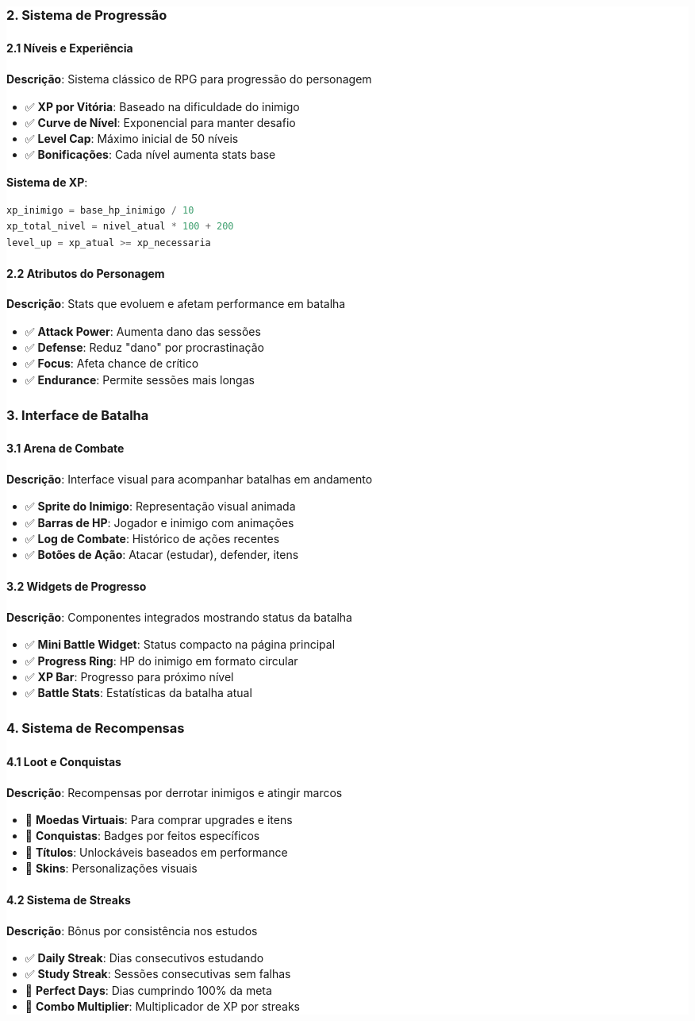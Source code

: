 ### 2. Sistema de Progressão

#### 2.1 Níveis e Experiência
**Descrição**: Sistema clássico de RPG para progressão do personagem
- ✅ **XP por Vitória**: Baseado na dificuldade do inimigo
- ✅ **Curve de Nível**: Exponencial para manter desafio
- ✅ **Level Cap**: Máximo inicial de 50 níveis
- ✅ **Bonificações**: Cada nível aumenta stats base

**Sistema de XP**:
```typescript
xp_inimigo = base_hp_inimigo / 10
xp_total_nivel = nivel_atual * 100 + 200
level_up = xp_atual >= xp_necessaria
```

#### 2.2 Atributos do Personagem
**Descrição**: Stats que evoluem e afetam performance em batalha
- ✅ **Attack Power**: Aumenta dano das sessões
- ✅ **Defense**: Reduz "dano" por procrastinação
- ✅ **Focus**: Afeta chance de crítico
- ✅ **Endurance**: Permite sessões mais longas

### 3. Interface de Batalha

#### 3.1 Arena de Combate
**Descrição**: Interface visual para acompanhar batalhas em andamento
- ✅ **Sprite do Inimigo**: Representação visual animada
- ✅ **Barras de HP**: Jogador e inimigo com animações
- ✅ **Log de Combate**: Histórico de ações recentes
- ✅ **Botões de Ação**: Atacar (estudar), defender, itens

#### 3.2 Widgets de Progresso
**Descrição**: Componentes integrados mostrando status da batalha
- ✅ **Mini Battle Widget**: Status compacto na página principal
- ✅ **Progress Ring**: HP do inimigo em formato circular
- ✅ **XP Bar**: Progresso para próximo nível
- ✅ **Battle Stats**: Estatísticas da batalha atual

### 4. Sistema de Recompensas

#### 4.1 Loot e Conquistas
**Descrição**: Recompensas por derrotar inimigos e atingir marcos
- 🔄 **Moedas Virtuais**: Para comprar upgrades e itens
- 🔄 **Conquistas**: Badges por feitos específicos
- 🔄 **Títulos**: Unlockáveis baseados em performance
- 🔄 **Skins**: Personalizações visuais

#### 4.2 Sistema de Streaks
**Descrição**: Bônus por consistência nos estudos
- ✅ **Daily Streak**: Dias consecutivos estudando
- ✅ **Study Streak**: Sessões consecutivas sem falhas
- 🔄 **Perfect Days**: Dias cumprindo 100% da meta
- 🔄 **Combo Multiplier**: Multiplicador de XP por streaks
